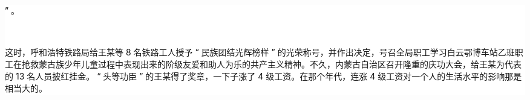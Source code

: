    ”
  </span>
  <span class="s1">
   。
  </span>
 </p>
 <p class="p1">
  <span class="s1">
  </span>
  <br/>
 </p>
 <p class="p2">
  <span class="s1">
   这时，呼和浩特铁路局给王某等
  </span>
  <span class="s2">
   8
  </span>
  <span class="s1">
   名铁路工人授予
  </span>
  <span class="s2">
   “
  </span>
  <span class="s1">
   民族团结光辉榜样
  </span>
  <span class="s2">
   ”
  </span>
  <span class="s1">
   的光荣称号，并作出决定，号召全局职工学习白云鄂博车站乙班职工在抢救蒙古族少年儿童过程中表现出来的阶级友爱和助人为乐的共产主义精神。不久，内蒙古自治区召开隆重的庆功大会，给王某为代表的
  </span>
  <span class="s2">
   13
  </span>
  <span class="s1">
   名人员披红挂金。
  </span>
  <span class="s2">
   “
  </span>
  <span class="s1">
   头等功臣
  </span>
  <span class="s2">
   ”
  </span>
  <span class="s1">
   的王某得了奖章，一下子涨了
  </span>
  <span class="s2">
   4
  </span>
  <span class="s1">
   级工资。在那个年代，连涨
  </span>
  <span class="s2">
   4
  </span>
  <span class="s1">
   级工资对一个人的生活水平的影响那是相当大的。
  </span>
 </p>